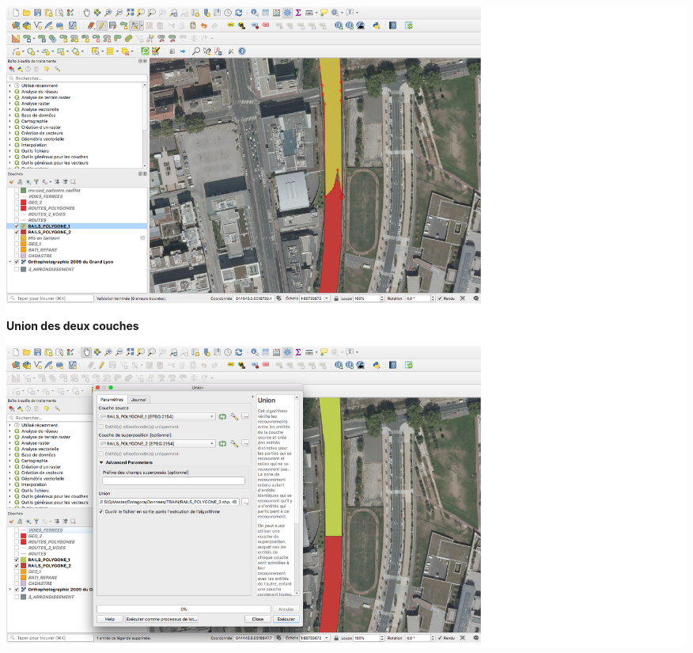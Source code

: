 <img src="image3.png" width ="600">

**Union des deux couches**

<img src="image9.png" width ="600">
